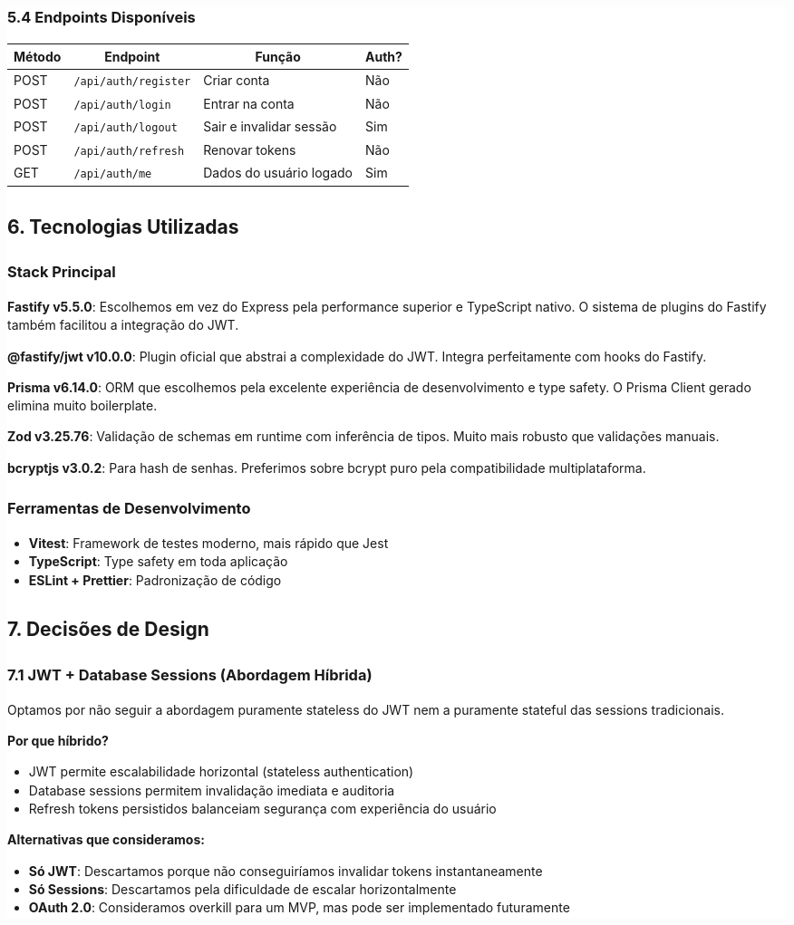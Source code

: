 ### 5.4 Endpoints Disponíveis

| Método | Endpoint | Função | Auth? |
|--------|----------|--------|-------|
| POST | `/api/auth/register` | Criar conta | Não |
| POST | `/api/auth/login` | Entrar na conta | Não |
| POST | `/api/auth/logout` | Sair e invalidar sessão | Sim |
| POST | `/api/auth/refresh` | Renovar tokens | Não |
| GET | `/api/auth/me` | Dados do usuário logado | Sim |

## 6. Tecnologias Utilizadas

### Stack Principal
**Fastify v5.5.0**: Escolhemos em vez do Express pela performance superior e TypeScript nativo. O sistema de plugins do Fastify também facilitou a integração do JWT.

**@fastify/jwt v10.0.0**: Plugin oficial que abstrai a complexidade do JWT. Integra perfeitamente com hooks do Fastify.

**Prisma v6.14.0**: ORM que escolhemos pela excelente experiência de desenvolvimento e type safety. O Prisma Client gerado elimina muito boilerplate.

**Zod v3.25.76**: Validação de schemas em runtime com inferência de tipos. Muito mais robusto que validações manuais.

**bcryptjs v3.0.2**: Para hash de senhas. Preferimos sobre bcrypt puro pela compatibilidade multiplataforma.

### Ferramentas de Desenvolvimento
- **Vitest**: Framework de testes moderno, mais rápido que Jest
- **TypeScript**: Type safety em toda aplicação
- **ESLint + Prettier**: Padronização de código

## 7. Decisões de Design

### 7.1 JWT + Database Sessions (Abordagem Híbrida)
Optamos por não seguir a abordagem puramente stateless do JWT nem a puramente stateful das sessions tradicionais.

**Por que híbrido?**
- JWT permite escalabilidade horizontal (stateless authentication)
- Database sessions permitem invalidação imediata e auditoria
- Refresh tokens persistidos balanceiam segurança com experiência do usuário

**Alternativas que consideramos:**
- **Só JWT**: Descartamos porque não conseguiríamos invalidar tokens instantaneamente
- **Só Sessions**: Descartamos pela dificuldade de escalar horizontalmente
- **OAuth 2.0**: Consideramos overkill para um MVP, mas pode ser implementado futuramente

